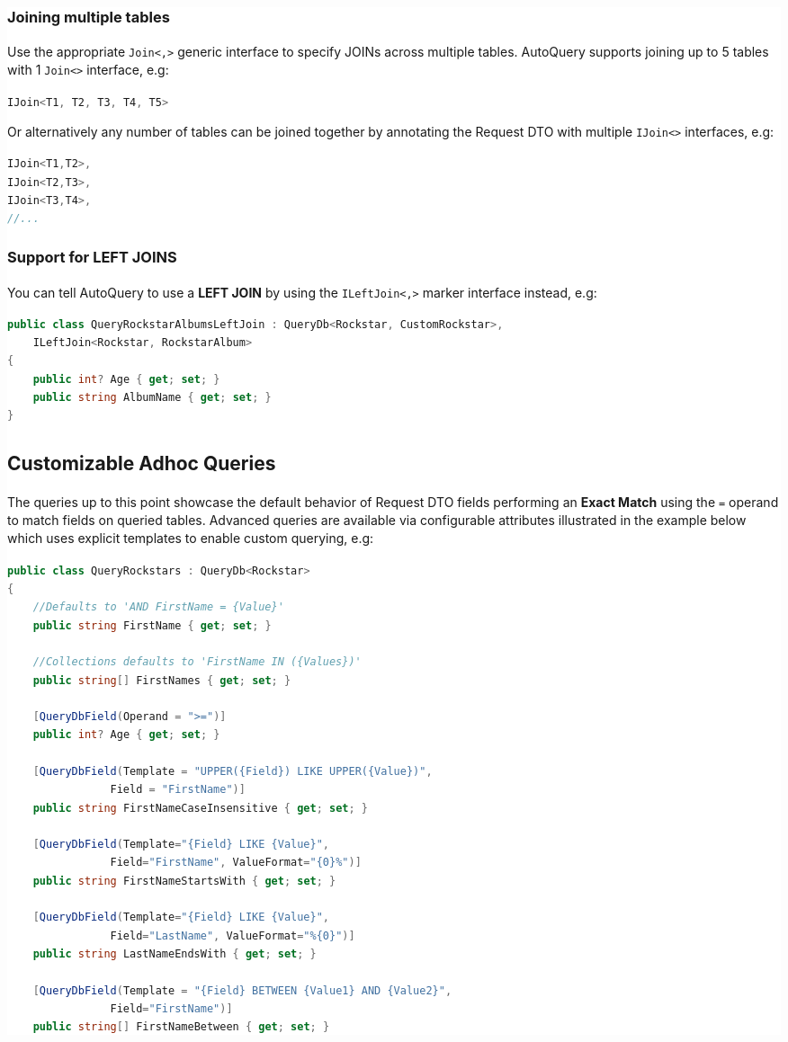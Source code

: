 ### Joining multiple tables

Use the appropriate `Join<,>` generic interface to specify JOINs across multiple tables. AutoQuery supports joining up to 5 tables with 1 `Join<>` interface, e.g:

```csharp
IJoin<T1, T2, T3, T4, T5>
```

Or alternatively any number of tables can be joined together by annotating the Request DTO with multiple `IJoin<>` interfaces, e.g:

```csharp
IJoin<T1,T2>,
IJoin<T2,T3>,
IJoin<T3,T4>,
//...
```

### Support for LEFT JOINS

You can tell AutoQuery to use a **LEFT JOIN** by using the `ILeftJoin<,>` marker interface instead, e.g:

```csharp
public class QueryRockstarAlbumsLeftJoin : QueryDb<Rockstar, CustomRockstar>, 
    ILeftJoin<Rockstar, RockstarAlbum>
{
    public int? Age { get; set; }
    public string AlbumName { get; set; }
}
```

## Customizable Adhoc Queries

The queries up to this point showcase the default behavior of Request DTO fields performing an **Exact Match** using the `=` operand to match fields on queried tables. Advanced queries are available via configurable attributes illustrated in the example below which uses explicit templates to enable custom querying, e.g:

```csharp
public class QueryRockstars : QueryDb<Rockstar>
{
    //Defaults to 'AND FirstName = {Value}'
    public string FirstName { get; set; }  

    //Collections defaults to 'FirstName IN ({Values})'
    public string[] FirstNames { get; set; } 

    [QueryDbField(Operand = ">=")]
    public int? Age { get; set; }

    [QueryDbField(Template = "UPPER({Field}) LIKE UPPER({Value})", 
                Field = "FirstName")]
    public string FirstNameCaseInsensitive { get; set; }

    [QueryDbField(Template="{Field} LIKE {Value}", 
                Field="FirstName", ValueFormat="{0}%")]
    public string FirstNameStartsWith { get; set; }

    [QueryDbField(Template="{Field} LIKE {Value}", 
                Field="LastName", ValueFormat="%{0}")]
    public string LastNameEndsWith { get; set; }

    [QueryDbField(Template = "{Field} BETWEEN {Value1} AND {Value2}", 
                Field="FirstName")]
    public string[] FirstNameBetween { get; set; }
```